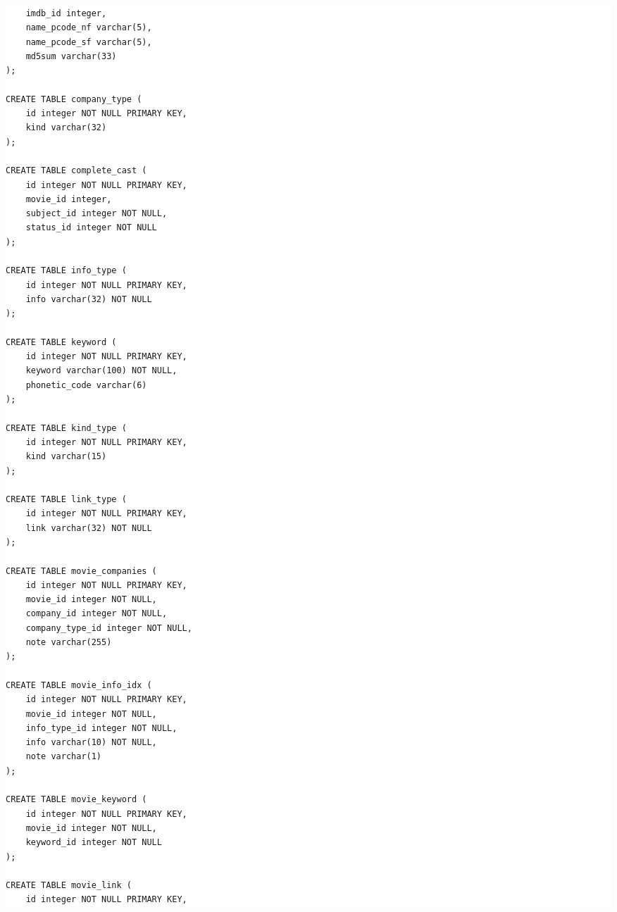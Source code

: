 ```
    imdb_id integer,
    name_pcode_nf varchar(5),
    name_pcode_sf varchar(5),
    md5sum varchar(33)
);

CREATE TABLE company_type (
    id integer NOT NULL PRIMARY KEY,
    kind varchar(32)
);

CREATE TABLE complete_cast (
    id integer NOT NULL PRIMARY KEY,
    movie_id integer,
    subject_id integer NOT NULL,
    status_id integer NOT NULL
);

CREATE TABLE info_type (
    id integer NOT NULL PRIMARY KEY,
    info varchar(32) NOT NULL
);

CREATE TABLE keyword (
    id integer NOT NULL PRIMARY KEY,
    keyword varchar(100) NOT NULL,
    phonetic_code varchar(6)
);

CREATE TABLE kind_type (
    id integer NOT NULL PRIMARY KEY,
    kind varchar(15)
);

CREATE TABLE link_type (
    id integer NOT NULL PRIMARY KEY,
    link varchar(32) NOT NULL
);

CREATE TABLE movie_companies (
    id integer NOT NULL PRIMARY KEY,
    movie_id integer NOT NULL,
    company_id integer NOT NULL,
    company_type_id integer NOT NULL,
    note varchar(255)
);

CREATE TABLE movie_info_idx (
    id integer NOT NULL PRIMARY KEY,
    movie_id integer NOT NULL,
    info_type_id integer NOT NULL,
    info varchar(10) NOT NULL,
    note varchar(1)
);

CREATE TABLE movie_keyword (
    id integer NOT NULL PRIMARY KEY,
    movie_id integer NOT NULL,
    keyword_id integer NOT NULL
);

CREATE TABLE movie_link (
    id integer NOT NULL PRIMARY KEY,
```